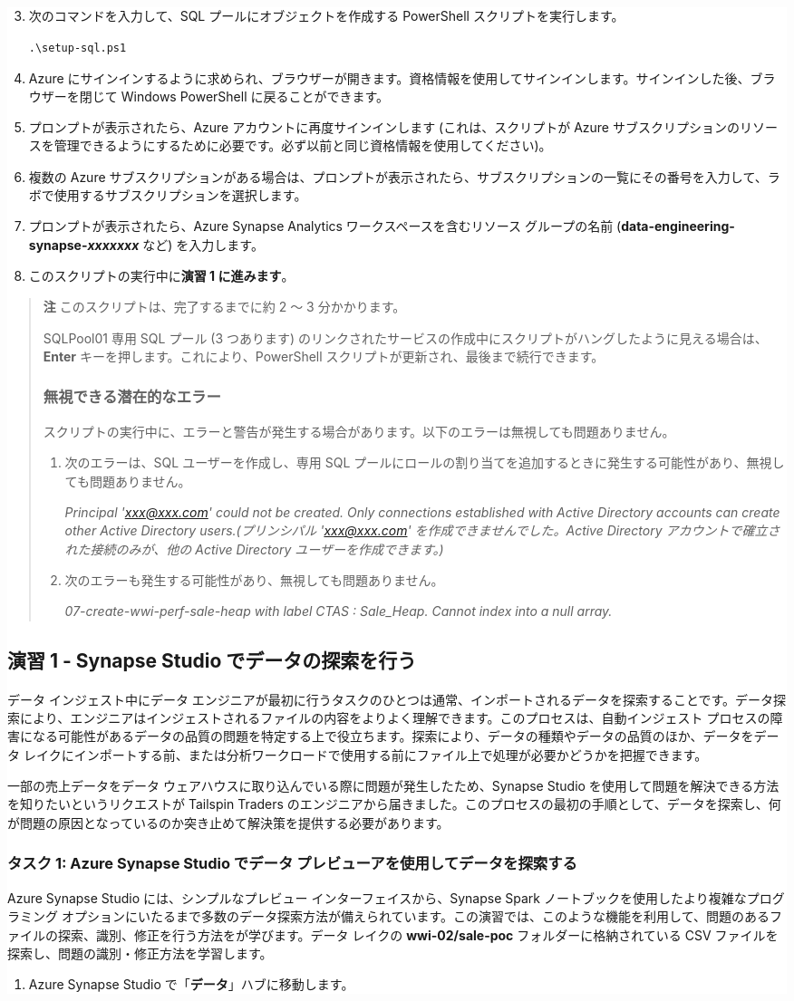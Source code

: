 3. 次のコマンドを入力して、SQL プールにオブジェクトを作成する PowerShell スクリプトを実行します。

    ```
    .\setup-sql.ps1
    ```

4. Azure にサインインするように求められ、ブラウザーが開きます。資格情報を使用してサインインします。サインインした後、ブラウザーを閉じて Windows PowerShell に戻ることができます。

5. プロンプトが表示されたら、Azure アカウントに再度サインインします (これは、スクリプトが Azure サブスクリプションのリソースを管理できるようにするために必要です。必ず以前と同じ資格情報を使用してください)。

6. 複数の Azure サブスクリプションがある場合は、プロンプトが表示されたら、サブスクリプションの一覧にその番号を入力して、ラボで使用するサブスクリプションを選択します。

7. プロンプトが表示されたら、Azure Synapse Analytics ワークスペースを含むリソース グループの名前 (**data-engineering-synapse-*xxxxxxx*** など) を入力します。

8. このスクリプトの実行中に**演習 1 に進みます**。

> **注** このスクリプトは、完了するまでに約 2 〜 3 分かかります。
> 
> SQLPool01 専用 SQL プール (3 つあります) のリンクされたサービスの作成中にスクリプトがハングしたように見える場合は、**Enter** キーを押します。これにより、PowerShell スクリプトが更新され、最後まで続行できます。
>
> ### 無視できる潜在的なエラー
>
> スクリプトの実行中に、エラーと警告が発生する場合があります。以下のエラーは無視しても問題ありません。
> 
> 1. 次のエラーは、SQL ユーザーを作成し、専用 SQL プールにロールの割り当てを追加するときに発生する可能性があり、無視しても問題ありません。
>
>       *Principal 'xxx@xxx.com' could not be created. Only connections established with Active Directory accounts can create other Active Directory users.(プリンシパル 'xxx@xxx.com' を作成できませんでした。Active Directory アカウントで確立された接続のみが、他の Active Directory ユーザーを作成できます。)*
>
>2. 次のエラーも発生する可能性があり、無視しても問題ありません。
>
>       *07-create-wwi-perf-sale-heap with label CTAS : Sale_Heap. Cannot index into a null array.*

## 演習 1 - Synapse Studio でデータの探索を行う

データ インジェスト中にデータ エンジニアが最初に行うタスクのひとつは通常、インポートされるデータを探索することです。データ探索により、エンジニアはインジェストされるファイルの内容をよりよく理解できます。このプロセスは、自動インジェスト プロセスの障害になる可能性があるデータの品質の問題を特定する上で役立ちます。探索により、データの種類やデータの品質のほか、データをデータ レイクにインポートする前、または分析ワークロードで使用する前にファイル上で処理が必要かどうかを把握できます。

一部の売上データをデータ ウェアハウスに取り込んでいる際に問題が発生したため、Synapse Studio を使用して問題を解決できる方法を知りたいというリクエストが Tailspin Traders のエンジニアから届きました。このプロセスの最初の手順として、データを探索し、何が問題の原因となっているのか突き止めて解決策を提供する必要があります。

### タスク 1: Azure Synapse Studio でデータ プレビューアを使用してデータを探索する

Azure Synapse Studio には、シンプルなプレビュー インターフェイスから、Synapse Spark ノートブックを使用したより複雑なプログラミング オプションにいたるまで多数のデータ探索方法が備えられています。この演習では、このような機能を利用して、問題のあるファイルの探索、識別、修正を行う方法をが学びます。データ レイクの **wwi-02/sale-poc** フォルダーに格納されている CSV ファイルを探索し、問題の識別・修正方法を学習します。

1. Azure Synapse Studio で「**データ**」ハブに移動します。
